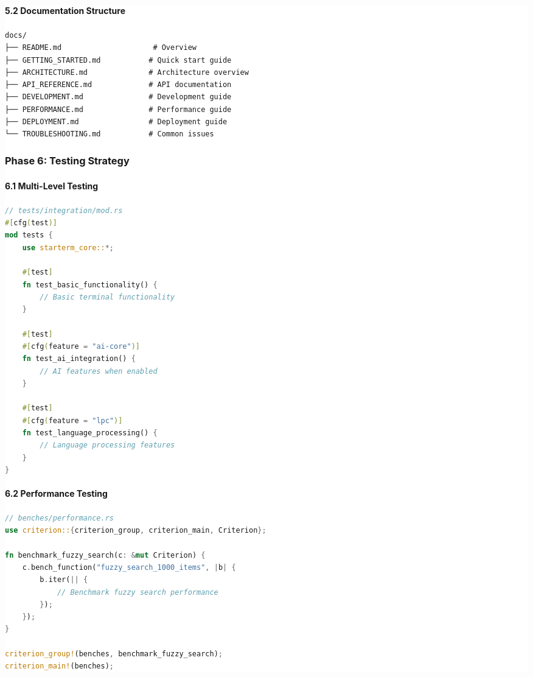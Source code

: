 #### 5.2 **Documentation Structure**

```
docs/
├── README.md                     # Overview
├── GETTING_STARTED.md           # Quick start guide
├── ARCHITECTURE.md              # Architecture overview
├── API_REFERENCE.md             # API documentation
├── DEVELOPMENT.md               # Development guide
├── PERFORMANCE.md               # Performance guide
├── DEPLOYMENT.md                # Deployment guide
└── TROUBLESHOOTING.md           # Common issues
```

### Phase 6: Testing Strategy

#### 6.1 **Multi-Level Testing**

```rust
// tests/integration/mod.rs
#[cfg(test)]
mod tests {
    use starterm_core::*;
    
    #[test]
    fn test_basic_functionality() {
        // Basic terminal functionality
    }
    
    #[test]
    #[cfg(feature = "ai-core")]
    fn test_ai_integration() {
        // AI features when enabled
    }
    
    #[test]
    #[cfg(feature = "lpc")]
    fn test_language_processing() {
        // Language processing features
    }
}
```

#### 6.2 **Performance Testing**

```rust
// benches/performance.rs
use criterion::{criterion_group, criterion_main, Criterion};

fn benchmark_fuzzy_search(c: &mut Criterion) {
    c.bench_function("fuzzy_search_1000_items", |b| {
        b.iter(|| {
            // Benchmark fuzzy search performance
        });
    });
}

criterion_group!(benches, benchmark_fuzzy_search);
criterion_main!(benches);
```
